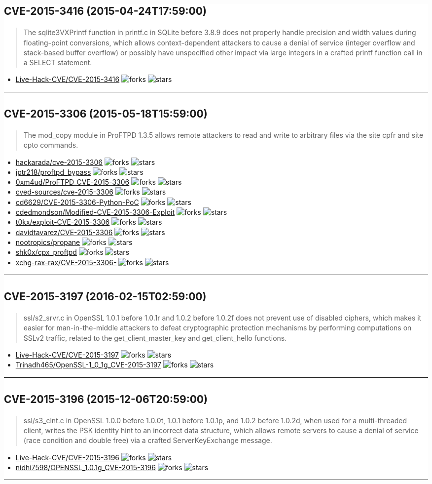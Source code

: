 ## CVE-2015-3416 (2015-04-24T17:59:00)
> The sqlite3VXPrintf function in printf.c in SQLite before 3.8.9 does not properly handle precision and width values during floating-point conversions, which allows context-dependent attackers to cause a denial of service (integer overflow and stack-based buffer overflow) or possibly have unspecified other impact via large integers in a crafted printf function call in a SELECT statement.
- [Live-Hack-CVE/CVE-2015-3416](https://github.com/Live-Hack-CVE/CVE-2015-3416)	<img alt="forks" src="https://img.shields.io/github/forks/Live-Hack-CVE/CVE-2015-3416">	<img alt="stars" src="https://img.shields.io/github/stars/Live-Hack-CVE/CVE-2015-3416">

---
## CVE-2015-3306 (2015-05-18T15:59:00)
> The mod_copy module in ProFTPD 1.3.5 allows remote attackers to read and write to arbitrary files via the site cpfr and site cpto commands.
- [hackarada/cve-2015-3306](https://github.com/hackarada/cve-2015-3306)	<img alt="forks" src="https://img.shields.io/github/forks/hackarada/cve-2015-3306">	<img alt="stars" src="https://img.shields.io/github/stars/hackarada/cve-2015-3306">
- [jptr218/proftpd_bypass](https://github.com/jptr218/proftpd_bypass)	<img alt="forks" src="https://img.shields.io/github/forks/jptr218/proftpd_bypass">	<img alt="stars" src="https://img.shields.io/github/stars/jptr218/proftpd_bypass">
- [0xm4ud/ProFTPD_CVE-2015-3306](https://github.com/0xm4ud/ProFTPD_CVE-2015-3306)	<img alt="forks" src="https://img.shields.io/github/forks/0xm4ud/ProFTPD_CVE-2015-3306">	<img alt="stars" src="https://img.shields.io/github/stars/0xm4ud/ProFTPD_CVE-2015-3306">
- [cved-sources/cve-2015-3306](https://github.com/cved-sources/cve-2015-3306)	<img alt="forks" src="https://img.shields.io/github/forks/cved-sources/cve-2015-3306">	<img alt="stars" src="https://img.shields.io/github/stars/cved-sources/cve-2015-3306">
- [cd6629/CVE-2015-3306-Python-PoC](https://github.com/cd6629/CVE-2015-3306-Python-PoC)	<img alt="forks" src="https://img.shields.io/github/forks/cd6629/CVE-2015-3306-Python-PoC">	<img alt="stars" src="https://img.shields.io/github/stars/cd6629/CVE-2015-3306-Python-PoC">
- [cdedmondson/Modified-CVE-2015-3306-Exploit](https://github.com/cdedmondson/Modified-CVE-2015-3306-Exploit)	<img alt="forks" src="https://img.shields.io/github/forks/cdedmondson/Modified-CVE-2015-3306-Exploit">	<img alt="stars" src="https://img.shields.io/github/stars/cdedmondson/Modified-CVE-2015-3306-Exploit">
- [t0kx/exploit-CVE-2015-3306](https://github.com/t0kx/exploit-CVE-2015-3306)	<img alt="forks" src="https://img.shields.io/github/forks/t0kx/exploit-CVE-2015-3306">	<img alt="stars" src="https://img.shields.io/github/stars/t0kx/exploit-CVE-2015-3306">
- [davidtavarez/CVE-2015-3306](https://github.com/davidtavarez/CVE-2015-3306)	<img alt="forks" src="https://img.shields.io/github/forks/davidtavarez/CVE-2015-3306">	<img alt="stars" src="https://img.shields.io/github/stars/davidtavarez/CVE-2015-3306">
- [nootropics/propane](https://github.com/nootropics/propane)	<img alt="forks" src="https://img.shields.io/github/forks/nootropics/propane">	<img alt="stars" src="https://img.shields.io/github/stars/nootropics/propane">
- [shk0x/cpx_proftpd](https://github.com/shk0x/cpx_proftpd)	<img alt="forks" src="https://img.shields.io/github/forks/shk0x/cpx_proftpd">	<img alt="stars" src="https://img.shields.io/github/stars/shk0x/cpx_proftpd">
- [xchg-rax-rax/CVE-2015-3306-](https://github.com/xchg-rax-rax/CVE-2015-3306-)	<img alt="forks" src="https://img.shields.io/github/forks/xchg-rax-rax/CVE-2015-3306-">	<img alt="stars" src="https://img.shields.io/github/stars/xchg-rax-rax/CVE-2015-3306-">

---
## CVE-2015-3197 (2016-02-15T02:59:00)
> ssl/s2_srvr.c in OpenSSL 1.0.1 before 1.0.1r and 1.0.2 before 1.0.2f does not prevent use of disabled ciphers, which makes it easier for man-in-the-middle attackers to defeat cryptographic protection mechanisms by performing computations on SSLv2 traffic, related to the get_client_master_key and get_client_hello functions.
- [Live-Hack-CVE/CVE-2015-3197](https://github.com/Live-Hack-CVE/CVE-2015-3197)	<img alt="forks" src="https://img.shields.io/github/forks/Live-Hack-CVE/CVE-2015-3197">	<img alt="stars" src="https://img.shields.io/github/stars/Live-Hack-CVE/CVE-2015-3197">
- [Trinadh465/OpenSSL-1_0_1g_CVE-2015-3197](https://github.com/Trinadh465/OpenSSL-1_0_1g_CVE-2015-3197)	<img alt="forks" src="https://img.shields.io/github/forks/Trinadh465/OpenSSL-1_0_1g_CVE-2015-3197">	<img alt="stars" src="https://img.shields.io/github/stars/Trinadh465/OpenSSL-1_0_1g_CVE-2015-3197">

---
## CVE-2015-3196 (2015-12-06T20:59:00)
> ssl/s3_clnt.c in OpenSSL 1.0.0 before 1.0.0t, 1.0.1 before 1.0.1p, and 1.0.2 before 1.0.2d, when used for a multi-threaded client, writes the PSK identity hint to an incorrect data structure, which allows remote servers to cause a denial of service (race condition and double free) via a crafted ServerKeyExchange message.
- [Live-Hack-CVE/CVE-2015-3196](https://github.com/Live-Hack-CVE/CVE-2015-3196)	<img alt="forks" src="https://img.shields.io/github/forks/Live-Hack-CVE/CVE-2015-3196">	<img alt="stars" src="https://img.shields.io/github/stars/Live-Hack-CVE/CVE-2015-3196">
- [nidhi7598/OPENSSL_1.0.1g_CVE-2015-3196](https://github.com/nidhi7598/OPENSSL_1.0.1g_CVE-2015-3196)	<img alt="forks" src="https://img.shields.io/github/forks/nidhi7598/OPENSSL_1.0.1g_CVE-2015-3196">	<img alt="stars" src="https://img.shields.io/github/stars/nidhi7598/OPENSSL_1.0.1g_CVE-2015-3196">

---